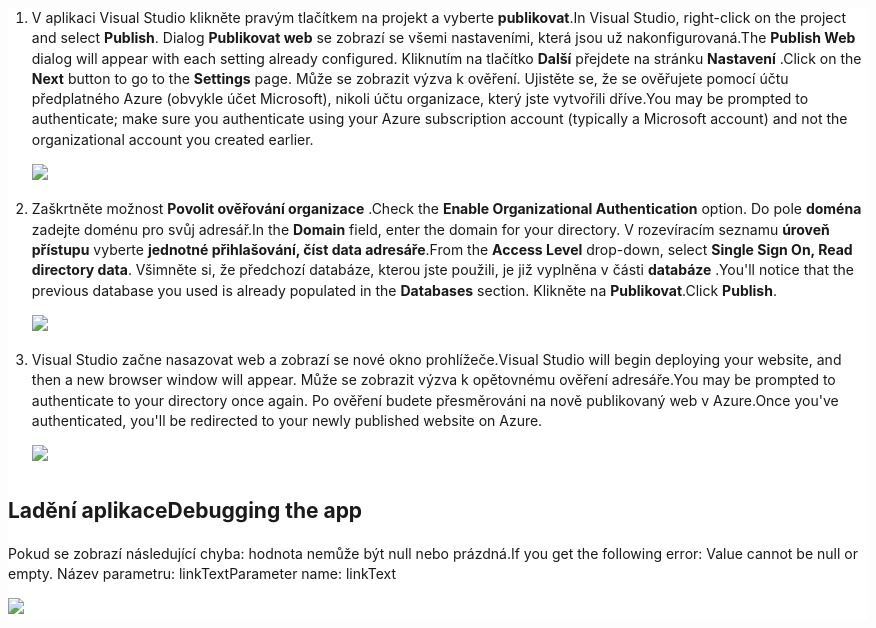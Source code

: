 1. <span data-ttu-id="6ded3-193">V aplikaci Visual Studio klikněte pravým tlačítkem na projekt a vyberte **publikovat**.</span><span class="sxs-lookup"><span data-stu-id="6ded3-193">In Visual Studio, right-click on the project and select **Publish**.</span></span> <span data-ttu-id="6ded3-194">Dialog **Publikovat web** se zobrazí se všemi nastaveními, která jsou už nakonfigurovaná.</span><span class="sxs-lookup"><span data-stu-id="6ded3-194">The **Publish Web** dialog will appear with each setting already configured.</span></span> <span data-ttu-id="6ded3-195">Kliknutím na tlačítko **Další** přejdete na stránku **Nastavení** .</span><span class="sxs-lookup"><span data-stu-id="6ded3-195">Click on the **Next** button to go to the **Settings** page.</span></span> <span data-ttu-id="6ded3-196">Může se zobrazit výzva k ověření. Ujistěte se, že se ověřujete pomocí účtu předplatného Azure (obvykle účet Microsoft), nikoli účtu organizace, který jste vytvořili dříve.</span><span class="sxs-lookup"><span data-stu-id="6ded3-196">You may be prompted to authenticate; make sure you authenticate using your Azure subscription account (typically a Microsoft account) and not the organizational account you created earlier.</span></span>

    ![](developing-aspnet-apps-with-windows-azure-active-directory/_static/image16.png)
2. <span data-ttu-id="6ded3-197">Zaškrtněte možnost **Povolit ověřování organizace** .</span><span class="sxs-lookup"><span data-stu-id="6ded3-197">Check the **Enable Organizational Authentication** option.</span></span> <span data-ttu-id="6ded3-198">Do pole **doména** zadejte doménu pro svůj adresář.</span><span class="sxs-lookup"><span data-stu-id="6ded3-198">In the **Domain** field, enter the domain for your directory.</span></span> <span data-ttu-id="6ded3-199">V rozevíracím seznamu **úroveň přístupu** vyberte **jednotné přihlašování, číst data adresáře**.</span><span class="sxs-lookup"><span data-stu-id="6ded3-199">From the **Access Level** drop-down, select **Single Sign On, Read directory data**.</span></span> <span data-ttu-id="6ded3-200">Všimněte si, že předchozí databáze, kterou jste použili, je již vyplněna v části **databáze** .</span><span class="sxs-lookup"><span data-stu-id="6ded3-200">You'll notice that the previous database you used is already populated in the **Databases** section.</span></span> <span data-ttu-id="6ded3-201">Klikněte na **Publikovat**.</span><span class="sxs-lookup"><span data-stu-id="6ded3-201">Click **Publish**.</span></span>

    ![](developing-aspnet-apps-with-windows-azure-active-directory/_static/image17.png)
3. <span data-ttu-id="6ded3-202">Visual Studio začne nasazovat web a zobrazí se nové okno prohlížeče.</span><span class="sxs-lookup"><span data-stu-id="6ded3-202">Visual Studio will begin deploying your website, and then a new browser window will appear.</span></span> <span data-ttu-id="6ded3-203">Může se zobrazit výzva k opětovnému ověření adresáře.</span><span class="sxs-lookup"><span data-stu-id="6ded3-203">You may be prompted to authenticate to your directory once again.</span></span> <span data-ttu-id="6ded3-204">Po ověření budete přesměrováni na nově publikovaný web v Azure.</span><span class="sxs-lookup"><span data-stu-id="6ded3-204">Once you've authenticated, you'll be redirected to your newly published website on Azure.</span></span>

    ![](developing-aspnet-apps-with-windows-azure-active-directory/_static/image18.png)

<a id="dbg"></a>
## <a name="debugging-the-app"></a><span data-ttu-id="6ded3-205">Ladění aplikace</span><span class="sxs-lookup"><span data-stu-id="6ded3-205">Debugging the app</span></span>

<span data-ttu-id="6ded3-206">Pokud se zobrazí následující chyba: hodnota nemůže být null nebo prázdná.</span><span class="sxs-lookup"><span data-stu-id="6ded3-206">If you get the following error: Value cannot be null or empty.</span></span> <span data-ttu-id="6ded3-207">Název parametru: linkText</span><span class="sxs-lookup"><span data-stu-id="6ded3-207">Parameter name: linkText</span></span>

![](developing-aspnet-apps-with-windows-azure-active-directory/_static/image19.png)
